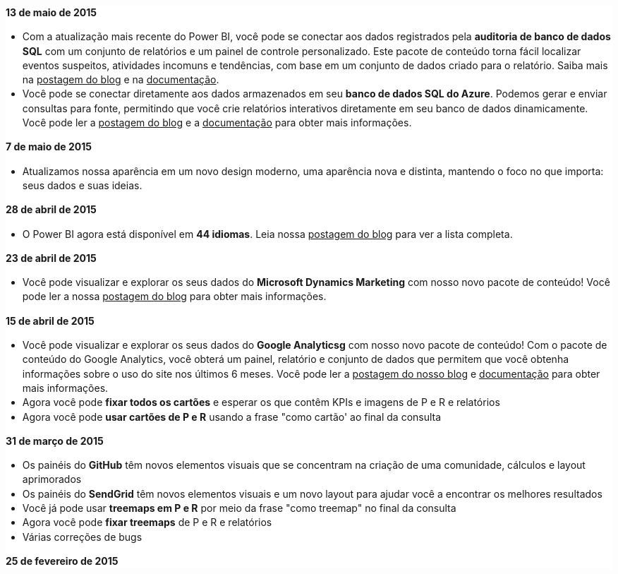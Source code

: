 
**13 de maio de 2015**

* Com a atualização mais recente do Power BI, você pode se conectar aos dados registrados pela **auditoria de banco de dados SQL** com um conjunto de relatórios e um painel de controle personalizado. Este pacote de conteúdo torna fácil localizar eventos suspeitos, atividades incomuns e tendências, com base em um conjunto de dados criado para o relatório. Saiba mais na [postagem do blog](http://blogs.msdn.com/b/powerbi/archive/2015/05/14/monitor-your-azure-sql-database-auditing-activity-with-power-bi.aspx) e na [documentação](service-connect-to-azure-sql-database-auditing.md).
* Você pode se conectar diretamente aos dados armazenados em seu **banco de dados SQL do Azure**. Podemos gerar e enviar consultas para fonte, permitindo que você crie relatórios interativos diretamente em seu banco de dados dinamicamente. Você pode ler a [postagem do blog](http://blogs.msdn.com/b/powerbi/archive/2015/05/13/using-power-bi-to-visualize-and-explore-azure-sql-databases.aspx) e a [documentação](service-azure-sql-database-with-direct-connect.md) para obter mais informações.

**7 de maio de 2015**

* Atualizamos nossa aparência em um novo design moderno, uma aparência nova e distinta, mantendo o foco no que importa: seus dados e suas ideias.

**28 de abril de 2015**

* O Power BI agora está disponível em **44 idiomas**. Leia nossa [postagem do blog](http://blogs.msdn.com/b/powerbi/archive/2015/04/28/power-bi-preview-now-available-in-your-language.aspx) para ver a lista completa.

**23 de abril de 2015**

* Você pode visualizar e explorar os seus dados do **Microsoft Dynamics Marketing** com nosso novo pacote de conteúdo! Você pode ler a nossa [postagem do blog](http://blogs.msdn.com/b/powerbi/archive/2015/04/23/monitor-and-explore-your-microsoft-dynamics-marketing-data-with-power-bi.aspx) para obter mais informações.

**15 de abril de 2015**

* Você pode visualizar e explorar os seus dados do **Google Analyticsg** com nosso novo pacote de conteúdo! Com o pacote de conteúdo do Google Analytics, você obterá um painel, relatório e conjunto de dados que permitem que você obtenha informações sobre o uso do site nos últimos 6 meses. Você pode ler a [postagem do nosso blog](http://blogs.msdn.com/b/powerbi/archive/2015/04/15/visualize-and-explore-your-google-analytics-data-with-power-bi.aspx) e [documentação](service-connect-to-google-analytics.md) para obter mais informações.
* Agora você pode **fixar todos os cartões** e esperar os que contêm KPIs e imagens de P e R e relatórios
* Agora você pode **usar cartões de P e R** usando a frase "como cartão' ao final da consulta

**31 de março de 2015**

* Os painéis do **GitHub** têm novos elementos visuais que se concentram na criação de uma comunidade, cálculos e layout aprimorados
* Os painéis do **SendGrid** têm novos elementos visuais e um novo layout para ajudar você a encontrar os melhores resultados
* Você já pode usar **treemaps em P e R** por meio da frase "como treemap" no final da consulta
* Agora você pode **fixar treemaps** de P e R e relatórios 
* Várias correções de bugs

**25 de fevereiro de 2015**
